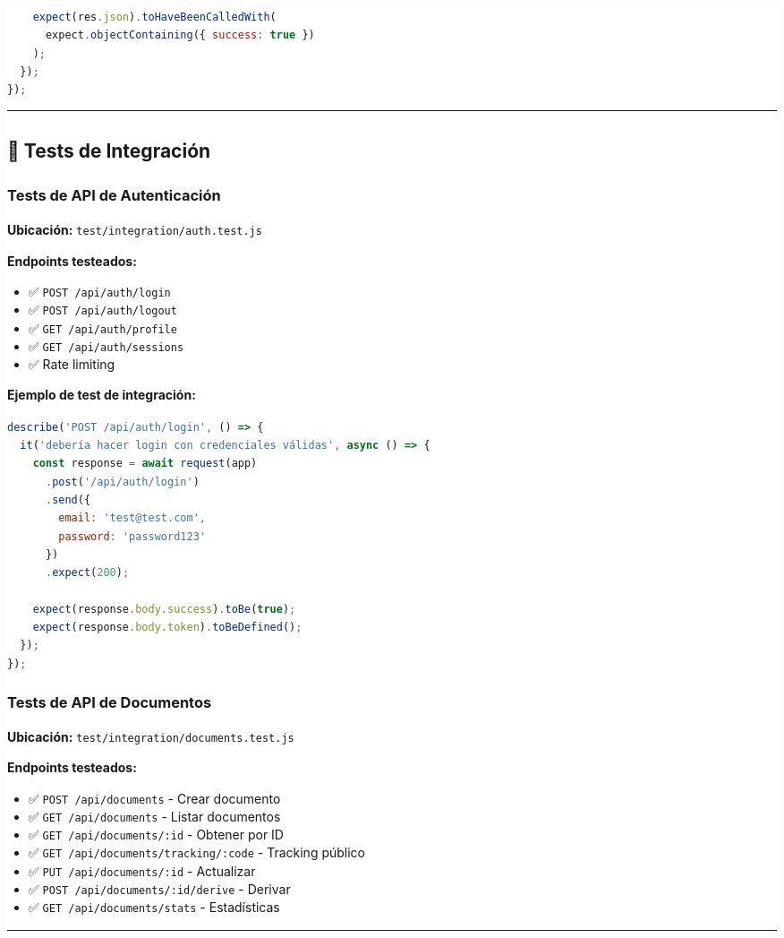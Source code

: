 ```javascript
    expect(res.json).toHaveBeenCalledWith(
      expect.objectContaining({ success: true })
    );
  });
});
```

---

## 🔗 Tests de Integración

### Tests de API de Autenticación

**Ubicación:** `test/integration/auth.test.js`

**Endpoints testeados:**
- ✅ `POST /api/auth/login`
- ✅ `POST /api/auth/logout`
- ✅ `GET /api/auth/profile`
- ✅ `GET /api/auth/sessions`
- ✅ Rate limiting

**Ejemplo de test de integración:**

```javascript
describe('POST /api/auth/login', () => {
  it('debería hacer login con credenciales válidas', async () => {
    const response = await request(app)
      .post('/api/auth/login')
      .send({
        email: 'test@test.com',
        password: 'password123'
      })
      .expect(200);

    expect(response.body.success).toBe(true);
    expect(response.body.token).toBeDefined();
  });
});
```

### Tests de API de Documentos

**Ubicación:** `test/integration/documents.test.js`

**Endpoints testeados:**
- ✅ `POST /api/documents` - Crear documento
- ✅ `GET /api/documents` - Listar documentos
- ✅ `GET /api/documents/:id` - Obtener por ID
- ✅ `GET /api/documents/tracking/:code` - Tracking público
- ✅ `PUT /api/documents/:id` - Actualizar
- ✅ `POST /api/documents/:id/derive` - Derivar
- ✅ `GET /api/documents/stats` - Estadísticas

---